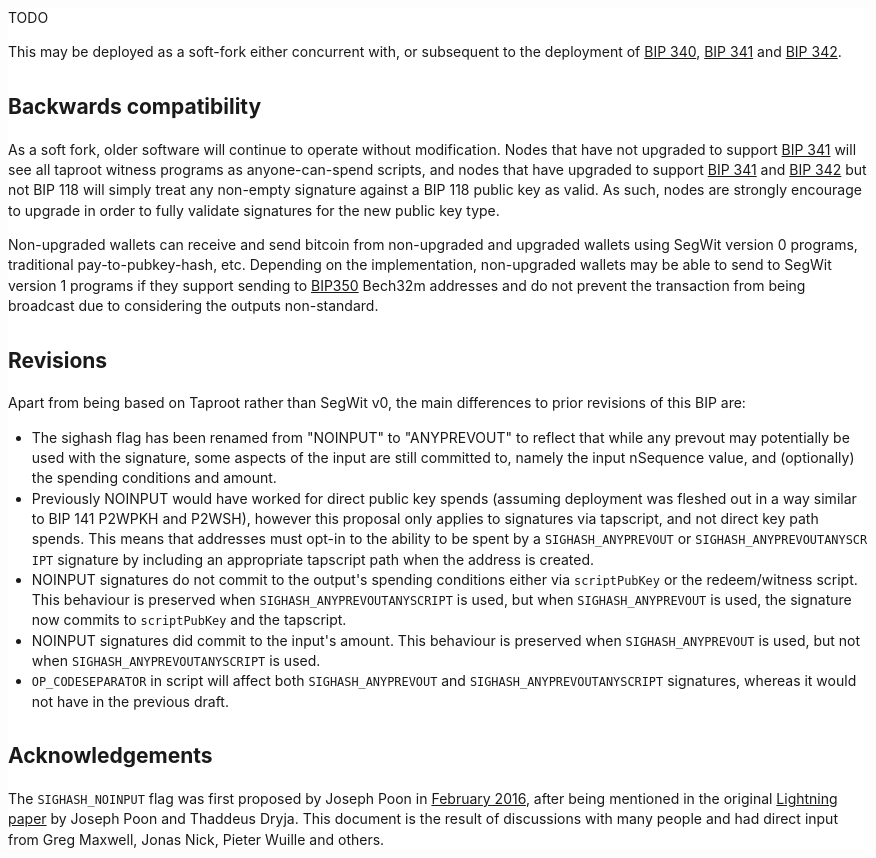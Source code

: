 
TODO

This may be deployed as a soft-fork either concurrent with, or subsequent to the deployment of <a href="/340" target="_blank">BIP 340</a>, <a href="/341" target="_blank">BIP 341</a> and <a href="/342" target="_blank">BIP 342</a>.

<h2> Backwards compatibility </h2>


As a soft fork, older software will continue to operate without modification.
Nodes that have not upgraded to support <a href="/341" target="_blank">BIP 341</a> will see all taproot witness programs as anyone-can-spend scripts, and nodes that have upgraded to support <a href="/341" target="_blank">BIP 341</a> and <a href="/342" target="_blank">BIP 342</a> but not BIP 118 will simply treat any non-empty signature against a BIP 118 public key as valid.
As such, nodes are strongly encourage to upgrade in order to fully validate signatures for the new public key type.

Non-upgraded wallets can receive and send bitcoin from non-upgraded and upgraded wallets using SegWit version 0 programs, traditional pay-to-pubkey-hash, etc.
Depending on the implementation, non-upgraded wallets may be able to send to SegWit version 1 programs if they support sending to <a href="/350" target="_blank">BIP350</a> Bech32m addresses and do not prevent the transaction from being broadcast due to considering the outputs non-standard.

<h2> Revisions </h2>


Apart from being based on Taproot rather than SegWit v0, the main differences to prior revisions of this BIP are:

*  The sighash flag has been renamed from "NOINPUT" to "ANYPREVOUT" to reflect that while any prevout may potentially be used with the signature, some aspects of the input are still committed to, namely the input nSequence value, and (optionally) the spending conditions and amount.
*  Previously NOINPUT would have worked for direct public key spends (assuming deployment was fleshed out in a way similar to BIP 141 P2WPKH and P2WSH), however this proposal only applies to signatures via tapscript, and not direct key path spends. This means that addresses must opt-in to the ability to be spent by a `SIGHASH_ANYPREVOUT` or `SIGHASH_ANYPREVOUTANYSCRIPT` signature by including an appropriate tapscript path when the address is created.
*  NOINPUT signatures do not commit to the output's spending conditions either via `scriptPubKey` or the redeem/witness script. This behaviour is preserved when `SIGHASH_ANYPREVOUTANYSCRIPT` is used, but when `SIGHASH_ANYPREVOUT` is used, the signature now commits to `scriptPubKey` and the tapscript.
*  NOINPUT signatures did commit to the input's amount. This behaviour is preserved when `SIGHASH_ANYPREVOUT` is used, but not when `SIGHASH_ANYPREVOUTANYSCRIPT` is used.
*  `OP_CODESEPARATOR` in script will affect both `SIGHASH_ANYPREVOUT` and `SIGHASH_ANYPREVOUTANYSCRIPT` signatures, whereas it would not have in the previous draft.


<h2> Acknowledgements </h2>


The `SIGHASH_NOINPUT` flag was first proposed by Joseph Poon in <a href="https://lists.linuxfoundation.org/pipermail/bitcoin-dev/2016-February/012460.html" target="_blank">February 2016</a>, after being mentioned in the original <a href="http://lightning.network/lightning-network-paper.pdf" target="_blank">Lightning paper</a> by Joseph Poon and Thaddeus Dryja.
This document is the result of discussions with many people and had direct input from Greg Maxwell, Jonas Nick, Pieter Wuille and others.


